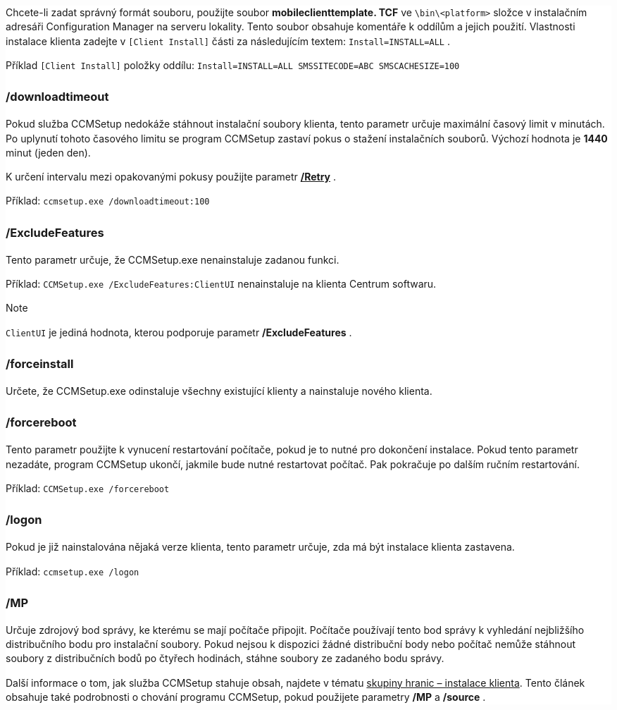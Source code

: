 Chcete-li zadat správný formát souboru, použijte soubor **mobileclienttemplate. TCF** ve `\bin\<platform>` složce v instalačním adresáři Configuration Manager na serveru lokality. Tento soubor obsahuje komentáře k oddílům a jejich použití. Vlastnosti instalace klienta zadejte v `[Client Install]` části za následujícím textem: `Install=INSTALL=ALL` .

Příklad `[Client Install]` položky oddílu: `Install=INSTALL=ALL SMSSITECODE=ABC SMSCACHESIZE=100`  

### <a name="downloadtimeout"></a>/downloadtimeout

Pokud služba CCMSetup nedokáže stáhnout instalační soubory klienta, tento parametr určuje maximální časový limit v minutách. Po uplynutí tohoto časového limitu se program CCMSetup zastaví pokus o stažení instalačních souborů. Výchozí hodnota je **1440** minut (jeden den).

K určení intervalu mezi opakovanými pokusy použijte parametr [**/Retry**](#retry) .

Příklad: `ccmsetup.exe /downloadtimeout:100`

### <a name="excludefeatures"></a>/ExcludeFeatures

Tento parametr určuje, že CCMSetup.exe nenainstaluje zadanou funkci.

Příklad: `CCMSetup.exe /ExcludeFeatures:ClientUI` nenainstaluje na klienta Centrum softwaru.  

> [!NOTE]  
> `ClientUI` je jediná hodnota, kterou podporuje parametr **/ExcludeFeatures** .

### <a name="forceinstall"></a>/forceinstall

Určete, že CCMSetup.exe odinstaluje všechny existující klienty a nainstaluje nového klienta.  

### <a name="forcereboot"></a>/forcereboot

Tento parametr použijte k vynucení restartování počítače, pokud je to nutné pro dokončení instalace. Pokud tento parametr nezadáte, program CCMSetup ukončí, jakmile bude nutné restartovat počítač. Pak pokračuje po dalším ručním restartování.

Příklad: `CCMSetup.exe /forcereboot`

### <a name="logon"></a>/logon

Pokud je již nainstalována nějaká verze klienta, tento parametr určuje, zda má být instalace klienta zastavena.  

Příklad: `ccmsetup.exe /logon`  

### <a name="mp"></a>/MP

Určuje zdrojový bod správy, ke kterému se mají počítače připojit. Počítače používají tento bod správy k vyhledání nejbližšího distribučního bodu pro instalační soubory. Pokud nejsou k dispozici žádné distribuční body nebo počítač nemůže stáhnout soubory z distribučních bodů po čtyřech hodinách, stáhne soubory ze zadaného bodu správy.  

Další informace o tom, jak služba CCMSetup stahuje obsah, najdete v tématu [skupiny hranic – instalace klienta](../../servers/deploy/configure/boundary-groups.md#bkmk_ccmsetup). Tento článek obsahuje také podrobnosti o chování programu CCMSetup, pokud použijete parametry **/MP** a **/source** .

